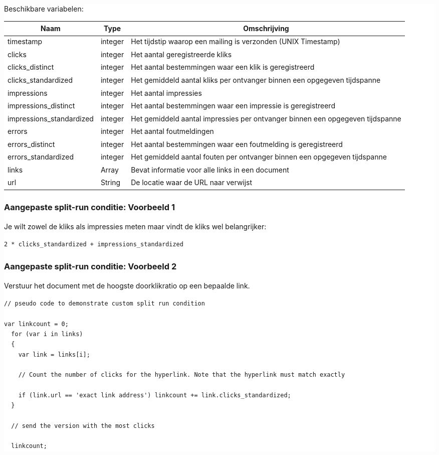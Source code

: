 Beschikbare variabelen:

| Naam                      | Type      | Omschrijving                                                                      |
|---------------------------|-----------|-----------------------------------------------------------------------------------|
| timestamp                 | integer   | Het tijdstip waarop een mailing is verzonden (UNIX Timestamp)                     |
| clicks                    | integer   | Het aantal geregistreerde kliks                                                   |
| clicks_distinct           | integer   | Het aantal bestemmingen waar een klik is geregistreerd                            |
| clicks_standardized       | integer   | Het gemiddeld aantal kliks per ontvanger binnen een opgegeven tijdspanne          |
| impressions               | integer   | Het aantal impressies                                                             |
| impressions_distinct      | integer   | Het aantal bestemmingen waar een impressie is geregistreerd                       |
| impressions_standardized  | integer   | Het gemiddeld aantal impressies per ontvanger binnen een opgegeven tijdspanne     |
| errors                    | integer   | Het aantal foutmeldingen                                                          |
| errors_distinct           | integer   | Het aantal bestemmingen waar een foutmelding is geregistreerd                     |
| errors_standardized       | integer   | Het gemiddeld aantal fouten per ontvanger binnen een opgegeven tijdspanne         |
| links                     | Array     | Bevat informatie voor alle links in een document                                  |
| url                       | String    | De locatie waar de URL naar verwijst                                              |

### Aangepaste split-run conditie: Voorbeeld 1
Je wilt zowel de kliks als impressies meten maar vindt de kliks
wel belangrijker:

`2 * clicks_standardized + impressions_standardized`

### Aangepaste split-run conditie: Voorbeeld 2
Verstuur het document met de hoogste doorklikratio op een bepaalde link.

    // pseudo code to demonstrate custom split run condition

    var linkcount = 0;
      for (var i in links)
      {
        var link = links[i];

        // Count the number of clicks for the hyperlink. Note that the hyperlink must match exactly

        if (link.url == 'exact link address') linkcount += link.clicks_standardized;
      }

      // send the version with the most clicks

      linkcount;
